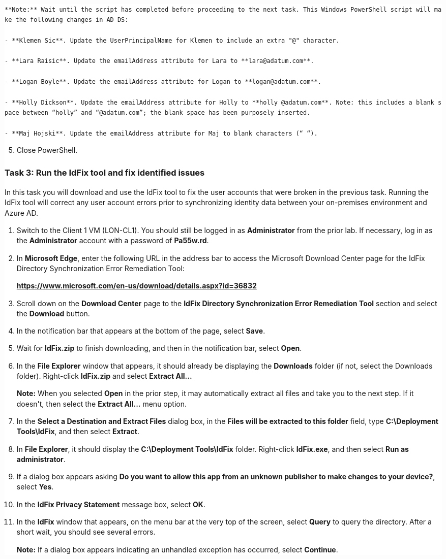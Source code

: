 	**Note:** Wait until the script has completed before proceeding to the next task. This Windows PowerShell script will make the following changes in AD DS:

	- **Klemen Sic**. Update the UserPrincipalName for Klemen to include an extra "@" character. 

	- **Lara Raisic**. Update the emailAddress attribute for Lara to **lara@adatum.com**. 

	- **Logan Boyle**. Update the emailAddress attribute for Logan to **logan@adatum.com**.

	- **Holly Dickson**. Update the emailAddress attribute for Holly to **holly @adatum.com**. Note: this includes a blank space between “holly” and “@adatum.com”; the blank space has been purposely inserted.

	- **Maj Hojski**. Update the emailAddress attribute for Maj to blank characters (“ “).  

5. Close PowerShell.


### Task 3: Run the IdFix tool and fix identified issues 

In this task you will download and use the IdFix tool to fix the user accounts that were broken in the previous task. Running the IdFix tool will correct any user account errors prior to synchronizing identity data between your on-premises environment and Azure AD.

1. Switch to the Client 1 VM (LON-CL1). You should still be logged in as **Administrator** from the prior lab. If necessary, log in as the **Administrator** account with a password of **Pa55w.rd**.

2. In **Microsoft Edge**, enter the following URL in the address bar to access the Microsoft Download Center page for the IdFix Directory Synchronization Error Remediation Tool: <br/>

	<strong>https://www.microsoft.com/en-us/download/details.aspx?id=36832 </strong>

3. Scroll down on the **Download Center** page to the **IdFix Directory Synchronization Error Remediation Tool** section and select the **Download** button. 

4. In the notification bar that appears at the bottom of the page, select **Save**.

5. Wait for **IdFix.zip** to finish downloading, and then in the notification bar, select **Open**. 

6. In the **File Explorer** window that appears, it should already be displaying the **Downloads** folder (if not, select the Downloads folder). Right-click **IdFix.zip** and select **Extract All...**  <br/>

	‎**Note:** When you selected **Open** in the prior step, it may automatically extract all files and take you to the next step. If it doesn't, then select the **Extract All...** menu option. 

7. In the **Select a Destination and Extract Files** dialog box, in the **Files will be extracted to this folder** field, type **C:\Deployment Tools\IdFix**, and then select **Extract**. 

8. In **File Explorer**, it should display the **C:\Deployment Tools\IdFix** folder. Right-click **IdFix.exe**, and then select **Run as administrator**. 

9. If a dialog box appears asking **Do you want to allow this app from an unknown publisher to make changes to your device?**, select **Yes**.

10. In the **IdFix Privacy Statement** message box, select **OK**. 

11. In the **IdFix** window that appears, on the menu bar at the very top of the screen, select **Query** to query the directory. After a short wait, you should see several errors. <br/>

	**Note:** If a dialog box appears indicating an unhandled exception has occurred, select **Continue**. 
